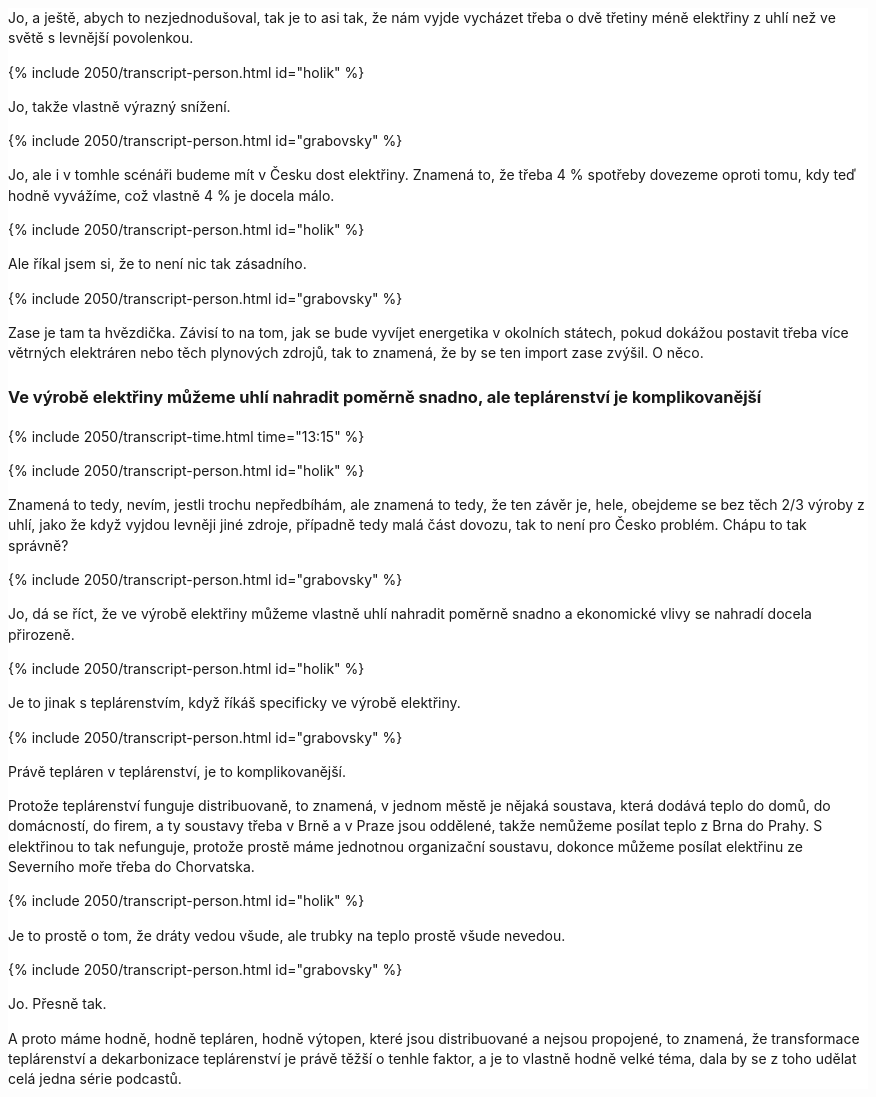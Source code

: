 Jo, a ještě, abych to nezjednodušoval, tak je to asi tak, že nám vyjde vycházet třeba o dvě třetiny méně elektřiny z uhlí než ve světě s levnější povolenkou.

{% include 2050/transcript-person.html id="holik" %}

Jo, takže vlastně výrazný snížení.

{% include 2050/transcript-person.html id="grabovsky" %}

Jo, ale i v tomhle scénáři budeme mít v Česku dost elektřiny. Znamená to, že třeba 4 % spotřeby dovezeme oproti tomu, kdy teď hodně vyvážíme, což vlastně 4 % je docela málo.

{% include 2050/transcript-person.html id="holik" %}

Ale říkal jsem si, že to není nic tak zásadního.

{% include 2050/transcript-person.html id="grabovsky" %}

Zase je tam ta hvězdička. Závisí to na tom, jak se bude vyvíjet energetika v okolních státech, pokud dokážou postavit třeba více větrných elektráren nebo těch plynových zdrojů, tak to znamená, že by se ten import zase zvýšil. O něco.

### Ve výrobě elektřiny můžeme uhlí nahradit poměrně snadno, ale teplárenství je komplikovanější

{% include 2050/transcript-time.html time="13:15" %}

{% include 2050/transcript-person.html id="holik" %}

Znamená to tedy, nevím, jestli trochu nepředbíhám, ale znamená to tedy, že ten závěr je, hele, obejdeme se bez těch 2/3 výroby z uhlí, jako že když vyjdou levněji jiné zdroje, případně tedy malá část dovozu, tak to není pro Česko problém. Chápu to tak správně?

{% include 2050/transcript-person.html id="grabovsky" %}

Jo, dá se říct, že ve výrobě elektřiny můžeme vlastně uhlí nahradit poměrně snadno a ekonomické vlivy se nahradí docela přirozeně.

{% include 2050/transcript-person.html id="holik" %}

Je to jinak s teplárenstvím, když říkáš specificky ve výrobě elektřiny.

{% include 2050/transcript-person.html id="grabovsky" %}

Právě tepláren v teplárenství, je to komplikovanější.

Protože teplárenství funguje distribuovaně, to znamená, v jednom městě je nějaká soustava, která dodává teplo do domů, do domácností, do firem, a ty soustavy třeba v Brně a v Praze jsou oddělené, takže nemůžeme posílat teplo z Brna do Prahy. S elektřinou to tak nefunguje, protože prostě máme jednotnou organizační soustavu, dokonce můžeme posílat elektřinu ze Severního moře třeba do Chorvatska.

{% include 2050/transcript-person.html id="holik" %}

Je to prostě o tom, že dráty vedou všude, ale trubky na teplo prostě všude nevedou.

{% include 2050/transcript-person.html id="grabovsky" %}

Jo. Přesně tak.

A proto máme hodně, hodně tepláren, hodně výtopen, které jsou distribuované a nejsou propojené, to znamená, že transformace teplárenství a dekarbonizace teplárenství je právě těžší o tenhle faktor, a je to vlastně hodně velké téma, dala by se z toho udělat celá jedna série podcastů.
